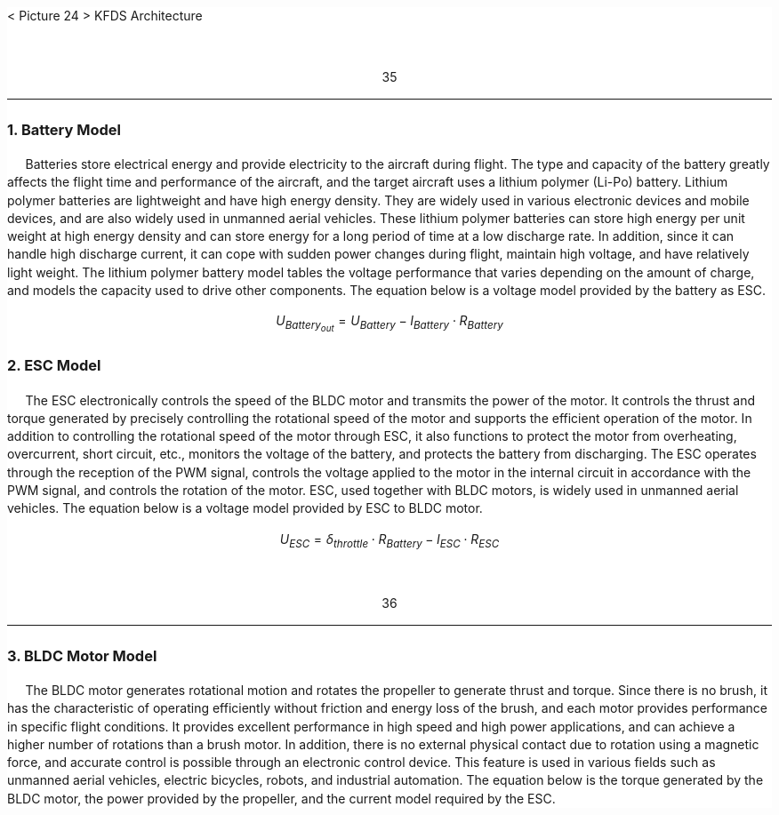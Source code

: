   < Picture 24 > KFDS Architecture

</center>

<br>
<p align="center">35

--------------------------------------------------------------------------
### 1. Battery Model
$\quad$ Batteries store electrical energy and provide electricity to the aircraft during flight. The type and capacity of the battery greatly affects the flight time and performance of the aircraft, and the target aircraft uses a lithium polymer (Li-Po) battery. Lithium polymer batteries are lightweight and have high energy density. They are widely used in various electronic devices and mobile devices, and are also widely used in unmanned aerial vehicles. These lithium polymer batteries can store high energy per unit weight at high energy density and can store energy for a long period of time at a low discharge rate. In addition, since it can handle high discharge current, it can cope with sudden power changes during flight, maintain high voltage, and have relatively light weight. The lithium polymer battery model tables the voltage performance that varies depending on the amount of charge, and models the capacity used to drive other components. The equation below is a voltage model provided by the battery as ESC.

<center>

$U_{Battery_{out}} = U_{Battery} - I_{Battery} \cdot R_{Battery}$

</center>

### 2. ESC Model
$\quad$ The ESC electronically controls the speed of the BLDC motor and transmits the power of the motor. It controls the thrust and torque generated by precisely controlling the rotational speed of the motor and supports the efficient operation of the motor. In addition to controlling the rotational speed of the motor through ESC, it also functions to protect the motor from overheating, overcurrent, short circuit, etc., monitors the voltage of the battery, and protects the battery from discharging. The ESC operates through the reception of the PWM signal, controls the voltage applied to the motor in the internal circuit in accordance with the PWM signal, and controls the rotation of the motor. ESC, used together with BLDC motors, is widely used in unmanned aerial vehicles. The equation below is a voltage model provided by ESC to BLDC motor.

<center>

$U_{ESC} = \delta_{throttle} \cdot R_{Battery} - I_{ESC} \cdot R_{ESC}$

</center>

<br>
<p align="center">36

--------------------------------------------------------------------------
### 3. BLDC Motor Model
$\quad$ The BLDC motor generates rotational motion and rotates the propeller to generate thrust and torque. Since there is no brush, it has the characteristic of operating efficiently without friction and energy loss of the brush, and each motor provides performance in specific flight conditions. It provides excellent performance in high speed and high power applications, and can achieve a higher number of rotations than a brush motor. In addition, there is no external physical contact due to rotation using a magnetic force, and accurate control is possible through an electronic control device. This feature is used in various fields such as unmanned aerial vehicles, electric bicycles, robots, and industrial automation. The equation below is the torque generated by the BLDC motor, the power provided by the propeller, and the current model required by the ESC.
